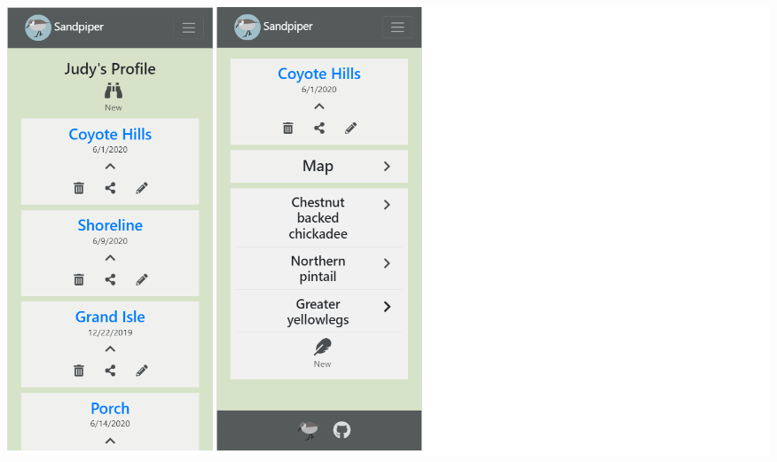 <img src='./public/images/mobile-profile.png' height='500'> <img src='./public/images/mobile-birding-session.png' height='500'>